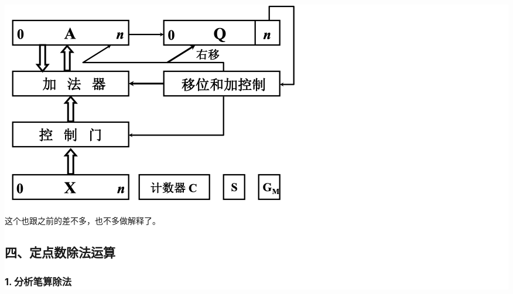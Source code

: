 <img src="images/10-原码一位乘的硬件配置.png" alt="image-20230110124248632" style="zoom:50%;" />

这个也跟之前的差不多，也不多做解释了。

## 四、定点数除法运算

### 1. 分析笔算除法
